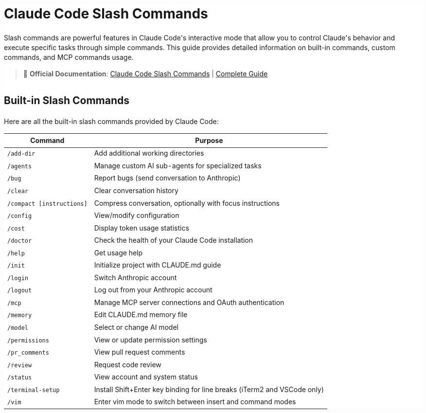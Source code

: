 # Claude Code Slash Commands

Slash commands are powerful features in Claude Code's interactive mode that allow you to control Claude's behavior and execute specific tasks through simple commands. This guide provides detailed information on built-in commands, custom commands, and MCP commands usage.

> 📖 **Official Documentation**: [Claude Code Slash Commands](https://docs.anthropic.com/en/docs/claude-code/slash-commands) | [Complete Guide](https://docs.anthropic.com/en/docs/claude-code/overview)

## Built-in Slash Commands

Here are all the built-in slash commands provided by Claude Code:

| Command | Purpose |
| --- | --- |
| `/add-dir` | Add additional working directories |
| `/agents` | Manage custom AI sub-agents for specialized tasks |
| `/bug` | Report bugs (send conversation to Anthropic) |
| `/clear` | Clear conversation history |
| `/compact [instructions]` | Compress conversation, optionally with focus instructions |
| `/config` | View/modify configuration |
| `/cost` | Display token usage statistics |
| `/doctor` | Check the health of your Claude Code installation |
| `/help` | Get usage help |
| `/init` | Initialize project with CLAUDE.md guide |
| `/login` | Switch Anthropic account |
| `/logout` | Log out from your Anthropic account |
| `/mcp` | Manage MCP server connections and OAuth authentication |
| `/memory` | Edit CLAUDE.md memory file |
| `/model` | Select or change AI model |
| `/permissions` | View or update permission settings |
| `/pr_comments` | View pull request comments |
| `/review` | Request code review |
| `/status` | View account and system status |
| `/terminal-setup` | Install Shift+Enter key binding for line breaks (iTerm2 and VSCode only) |
| `/vim` | Enter vim mode to switch between insert and command modes |
